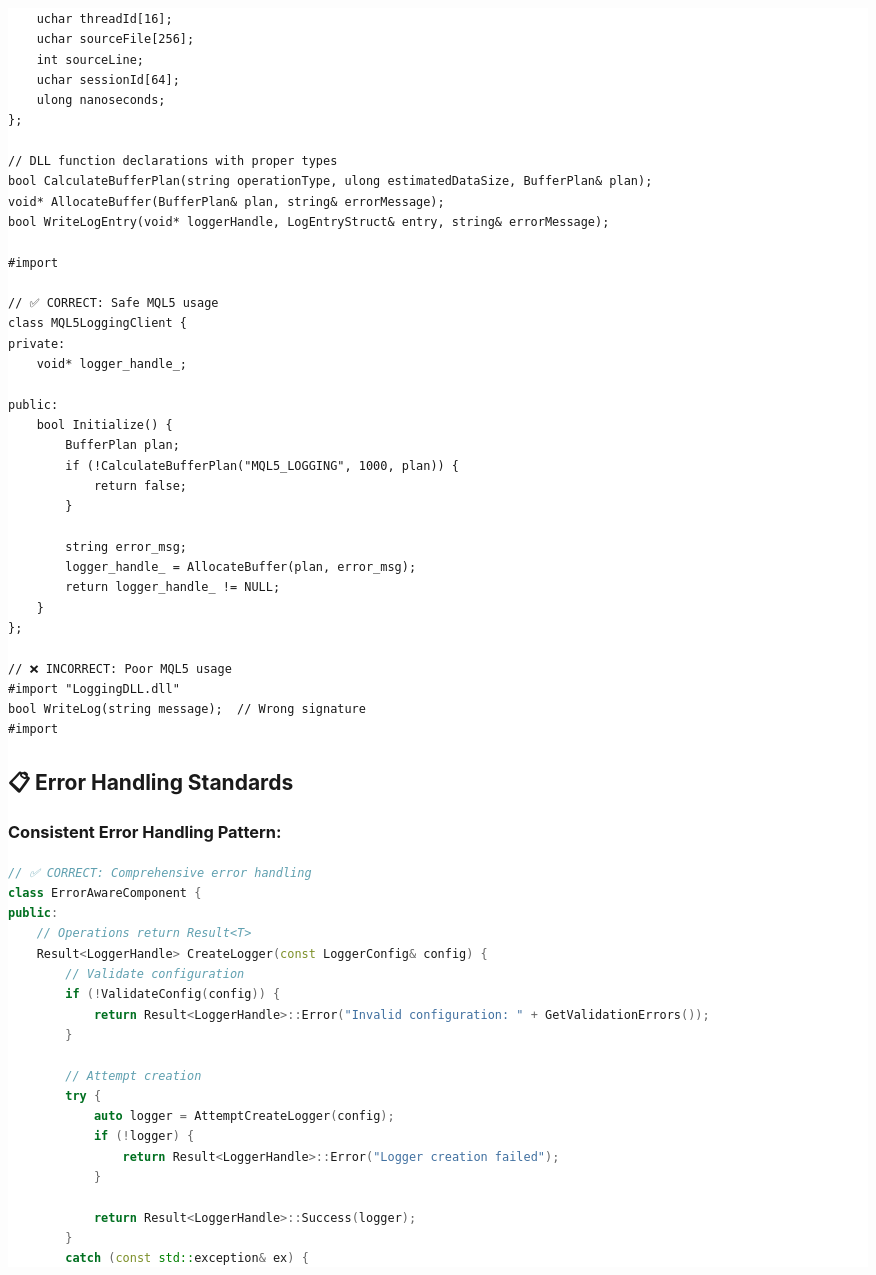 ```mql
    uchar threadId[16];
    uchar sourceFile[256];
    int sourceLine;
    uchar sessionId[64];
    ulong nanoseconds;
};

// DLL function declarations with proper types
bool CalculateBufferPlan(string operationType, ulong estimatedDataSize, BufferPlan& plan);
void* AllocateBuffer(BufferPlan& plan, string& errorMessage);
bool WriteLogEntry(void* loggerHandle, LogEntryStruct& entry, string& errorMessage);

#import

// ✅ CORRECT: Safe MQL5 usage
class MQL5LoggingClient {
private:
    void* logger_handle_;

public:
    bool Initialize() {
        BufferPlan plan;
        if (!CalculateBufferPlan("MQL5_LOGGING", 1000, plan)) {
            return false;
        }

        string error_msg;
        logger_handle_ = AllocateBuffer(plan, error_msg);
        return logger_handle_ != NULL;
    }
};

// ❌ INCORRECT: Poor MQL5 usage
#import "LoggingDLL.dll"
bool WriteLog(string message);  // Wrong signature
#import
```

## 📋 **Error Handling Standards**

### **Consistent Error Handling Pattern:**
```cpp
// ✅ CORRECT: Comprehensive error handling
class ErrorAwareComponent {
public:
    // Operations return Result<T>
    Result<LoggerHandle> CreateLogger(const LoggerConfig& config) {
        // Validate configuration
        if (!ValidateConfig(config)) {
            return Result<LoggerHandle>::Error("Invalid configuration: " + GetValidationErrors());
        }

        // Attempt creation
        try {
            auto logger = AttemptCreateLogger(config);
            if (!logger) {
                return Result<LoggerHandle>::Error("Logger creation failed");
            }

            return Result<LoggerHandle>::Success(logger);
        }
        catch (const std::exception& ex) {
```
